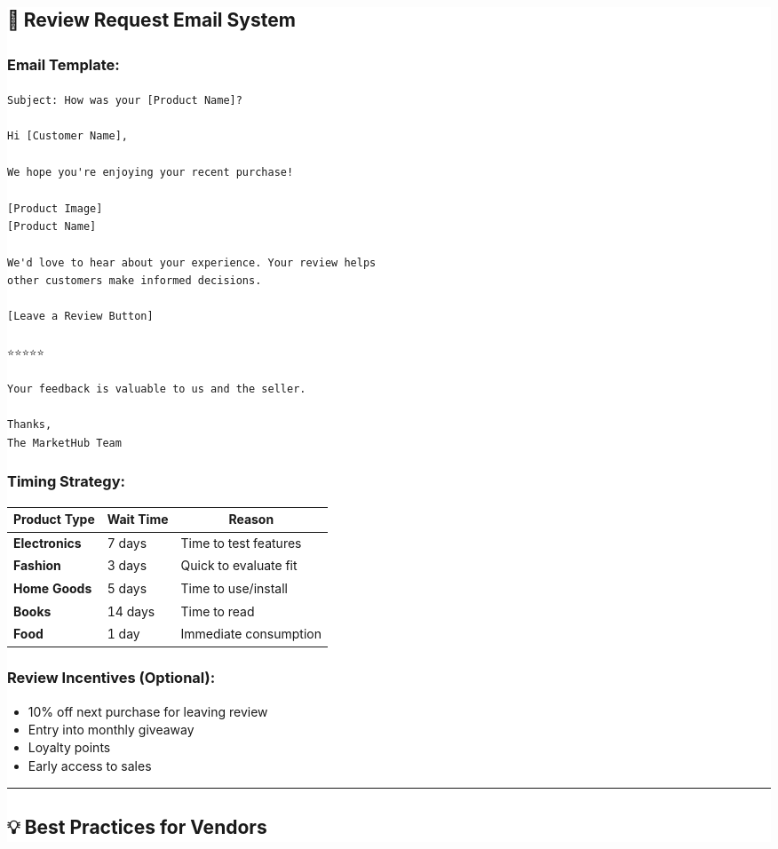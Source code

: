 
## 📧 **Review Request Email System**

### **Email Template:**

```html
Subject: How was your [Product Name]?

Hi [Customer Name],

We hope you're enjoying your recent purchase!

[Product Image]
[Product Name]

We'd love to hear about your experience. Your review helps 
other customers make informed decisions.

[Leave a Review Button]

⭐⭐⭐⭐⭐

Your feedback is valuable to us and the seller.

Thanks,
The MarketHub Team
```

### **Timing Strategy:**

| Product Type | Wait Time | Reason |
|--------------|-----------|--------|
| **Electronics** | 7 days | Time to test features |
| **Fashion** | 3 days | Quick to evaluate fit |
| **Home Goods** | 5 days | Time to use/install |
| **Books** | 14 days | Time to read |
| **Food** | 1 day | Immediate consumption |

### **Review Incentives (Optional):**
- 10% off next purchase for leaving review
- Entry into monthly giveaway
- Loyalty points
- Early access to sales

---

## 💡 **Best Practices for Vendors**
